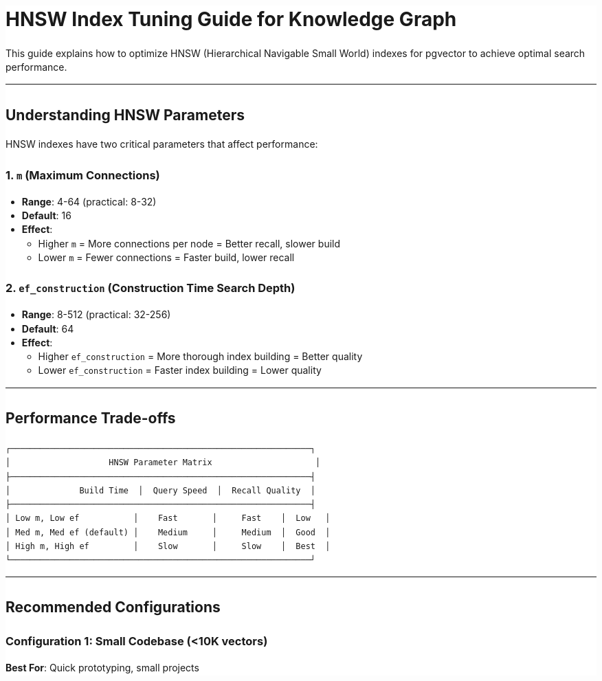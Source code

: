 # HNSW Index Tuning Guide for Knowledge Graph

This guide explains how to optimize HNSW (Hierarchical Navigable Small World) indexes for pgvector to achieve optimal search performance.

---

## Understanding HNSW Parameters

HNSW indexes have two critical parameters that affect performance:

### 1. `m` (Maximum Connections)

- **Range**: 4-64 (practical: 8-32)
- **Default**: 16
- **Effect**: 
  - Higher `m` = More connections per node = Better recall, slower build
  - Lower `m` = Fewer connections = Faster build, lower recall

### 2. `ef_construction` (Construction Time Search Depth)

- **Range**: 8-512 (practical: 32-256)
- **Default**: 64
- **Effect**:
  - Higher `ef_construction` = More thorough index building = Better quality
  - Lower `ef_construction` = Faster index building = Lower quality

---

## Performance Trade-offs

```
┌─────────────────────────────────────────────────────────────┐
│                    HNSW Parameter Matrix                     │
├─────────────────────────────────────────────────────────────┤
│              Build Time  │  Query Speed  │  Recall Quality  │
├─────────────────────────────────────────────────────────────┤
│ Low m, Low ef           │    Fast       │     Fast    │  Low   │
│ Med m, Med ef (default) │    Medium     │     Medium  │  Good  │
│ High m, High ef         │    Slow       │     Slow    │  Best  │
└─────────────────────────────────────────────────────────────┘
```

---

## Recommended Configurations

### Configuration 1: Small Codebase (<10K vectors)

**Best For**: Quick prototyping, small projects
